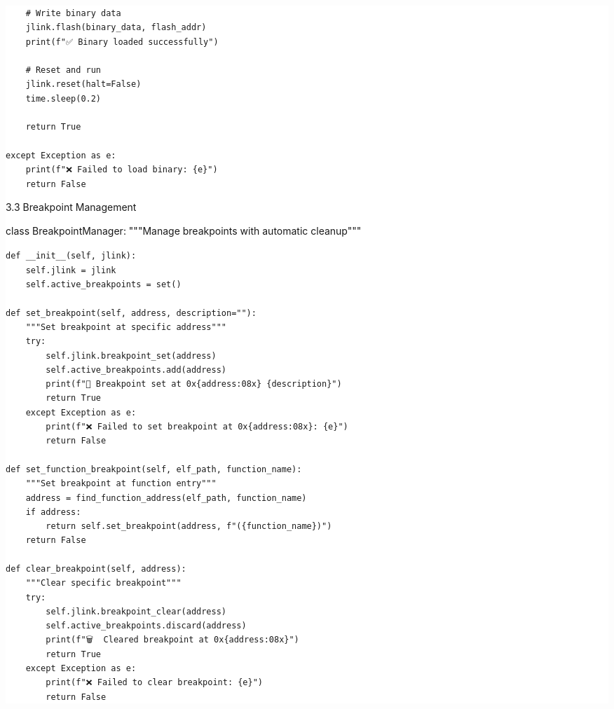         # Write binary data
        jlink.flash(binary_data, flash_addr)
        print(f"✅ Binary loaded successfully")
        
        # Reset and run
        jlink.reset(halt=False)
        time.sleep(0.2)
        
        return True
        
    except Exception as e:
        print(f"❌ Failed to load binary: {e}")
        return False


3.3 Breakpoint Management

class BreakpointManager:
    """Manage breakpoints with automatic cleanup"""
    
    def __init__(self, jlink):
        self.jlink = jlink
        self.active_breakpoints = set()
    
    def set_breakpoint(self, address, description=""):
        """Set breakpoint at specific address"""
        try:
            self.jlink.breakpoint_set(address)
            self.active_breakpoints.add(address)
            print(f"🎯 Breakpoint set at 0x{address:08x} {description}")
            return True
        except Exception as e:
            print(f"❌ Failed to set breakpoint at 0x{address:08x}: {e}")
            return False
    
    def set_function_breakpoint(self, elf_path, function_name):
        """Set breakpoint at function entry"""
        address = find_function_address(elf_path, function_name)
        if address:
            return self.set_breakpoint(address, f"({function_name})")
        return False
    
    def clear_breakpoint(self, address):
        """Clear specific breakpoint"""
        try:
            self.jlink.breakpoint_clear(address)
            self.active_breakpoints.discard(address)
            print(f"🗑️  Cleared breakpoint at 0x{address:08x}")
            return True
        except Exception as e:
            print(f"❌ Failed to clear breakpoint: {e}")
            return False
    